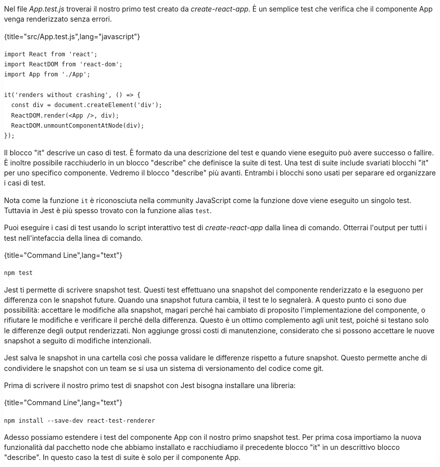 Nel file *App.test.js* troverai il nostro primo test creato da *create-react-app*. È un semplice test che verifica che il componente App venga renderizzato senza errori.

{title="src/App.test.js",lang="javascript"}
~~~~~~~~
import React from 'react';
import ReactDOM from 'react-dom';
import App from './App';

it('renders without crashing', () => {
  const div = document.createElement('div');
  ReactDOM.render(<App />, div);
  ReactDOM.unmountComponentAtNode(div);
});
~~~~~~~~

Il blocco "it" descrive un caso di test. È formato da una descrizione del test e quando viene eseguito può avere successo o fallire. È inoltre possibile racchiuderlo in un blocco "describe" che definisce la suite di test. Una test di suite include svariati blocchi "it" per uno specifico componente. Vedremo il blocco "describe" più avanti. Entrambi i blocchi sono usati per separare ed organizzare i casi di test.

Nota come la funzione `it` è riconosciuta nella community JavaScript come la funzione dove viene eseguito un singolo test. Tuttavia in Jest è più spesso trovato con la funzione alias `test`.

Puoi eseguire i casi di test usando lo script interattivo test di *create-react-app* dalla linea di comando. Otterrai l'output per tutti i test nell'intefaccia della linea di comando.

{title="Command Line",lang="text"}
~~~~~~~~
npm test
~~~~~~~~

Jest ti permette di scrivere snapshot test. Questi test effettuano una snapshot del componente renderizzato e la eseguono per differenza con le snapshot future. Quando una snapshot futura cambia, il test te lo segnalerà. A questo punto ci sono due possibilità: accettare le modifiche alla snapshot, magari perché hai cambiato di proposito l'implementazione del componente, o rifiutare le modifiche e verificare il perché della differenza. Questo è un ottimo complemento agli unit test, poiché si testano solo le differenze degli output renderizzati. Non aggiunge grossi costi di manutenzione, considerato che si possono accettare le nuove snapshot a seguito di modifiche intenzionali.

Jest salva le snapshot in una cartella così che possa validare le differenze rispetto a future snapshot. Questo permette anche di condividere le snapshot con un team se si usa un sistema di versionamento del codice come git.

Prima di scrivere il nostro primo test di snapshot con Jest bisogna installare una libreria:

{title="Command Line",lang="text"}
~~~~~~~~
npm install --save-dev react-test-renderer
~~~~~~~~

Adesso possiamo estendere i test del componente App con il nostro primo snapshot test. Per prima cosa importiamo la nuova funzionalità dal pacchetto node che abbiamo installato e racchiudiamo il precedente blocco "it" in un descrittivo blocco "describe". In questo caso la test di suite è solo per il componente App.
